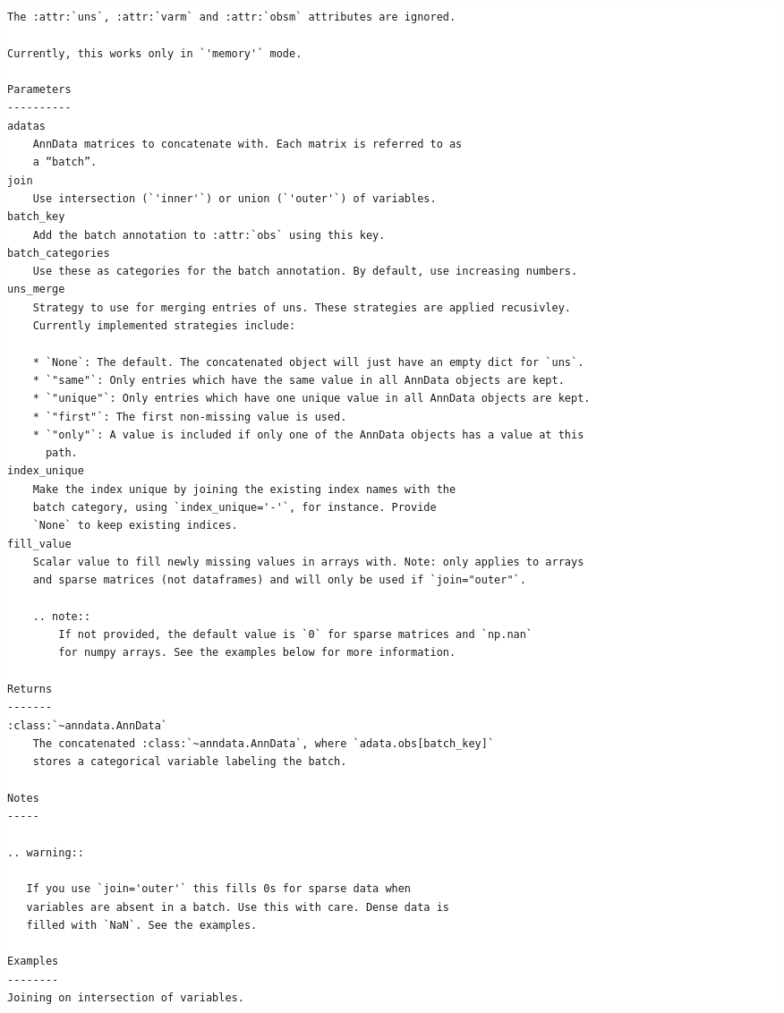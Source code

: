     The :attr:`uns`, :attr:`varm` and :attr:`obsm` attributes are ignored.

    Currently, this works only in `'memory'` mode.

    Parameters
    ----------
    adatas
        AnnData matrices to concatenate with. Each matrix is referred to as
        a “batch”.
    join
        Use intersection (`'inner'`) or union (`'outer'`) of variables.
    batch_key
        Add the batch annotation to :attr:`obs` using this key.
    batch_categories
        Use these as categories for the batch annotation. By default, use increasing numbers.
    uns_merge
        Strategy to use for merging entries of uns. These strategies are applied recusivley.
        Currently implemented strategies include:

        * `None`: The default. The concatenated object will just have an empty dict for `uns`.
        * `"same"`: Only entries which have the same value in all AnnData objects are kept.
        * `"unique"`: Only entries which have one unique value in all AnnData objects are kept.
        * `"first"`: The first non-missing value is used.
        * `"only"`: A value is included if only one of the AnnData objects has a value at this
          path.
    index_unique
        Make the index unique by joining the existing index names with the
        batch category, using `index_unique='-'`, for instance. Provide
        `None` to keep existing indices.
    fill_value
        Scalar value to fill newly missing values in arrays with. Note: only applies to arrays
        and sparse matrices (not dataframes) and will only be used if `join="outer"`.

        .. note::
            If not provided, the default value is `0` for sparse matrices and `np.nan`
            for numpy arrays. See the examples below for more information.

    Returns
    -------
    :class:`~anndata.AnnData`
        The concatenated :class:`~anndata.AnnData`, where `adata.obs[batch_key]`
        stores a categorical variable labeling the batch.

    Notes
    -----

    .. warning::

       If you use `join='outer'` this fills 0s for sparse data when
       variables are absent in a batch. Use this with care. Dense data is
       filled with `NaN`. See the examples.

    Examples
    --------
    Joining on intersection of variables.

